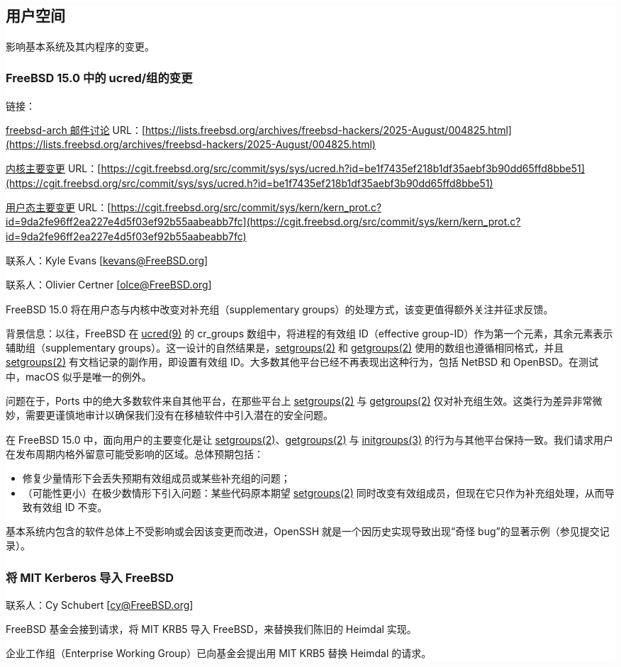 ## 用户空间

影响基本系统及其内程序的变更。

### FreeBSD 15.0 中的 ucred/组的变更

链接：

[freebsd-arch 邮件讨论](https://lists.freebsd.org/archives/freebsd-hackers/2025-August/004825.html) URL：[https://lists.freebsd.org/archives/freebsd-hackers/2025-August/004825.html](https://lists.freebsd.org/archives/freebsd-hackers/2025-August/004825.html)

[内核主要变更](https://cgit.freebsd.org/src/commit/sys/sys/ucred.h?id=be1f7435ef218b1df35aebf3b90dd65ffd8bbe51) URL：[https://cgit.freebsd.org/src/commit/sys/sys/ucred.h?id=be1f7435ef218b1df35aebf3b90dd65ffd8bbe51](https://cgit.freebsd.org/src/commit/sys/sys/ucred.h?id=be1f7435ef218b1df35aebf3b90dd65ffd8bbe51)

[用户态主要变更](https://cgit.freebsd.org/src/commit/sys/kern/kern_prot.c?id=9da2fe96ff2ea227e4d5f03ef92b55aabeabb7fc) URL：[https://cgit.freebsd.org/src/commit/sys/kern/kern_prot.c?id=9da2fe96ff2ea227e4d5f03ef92b55aabeabb7fc](https://cgit.freebsd.org/src/commit/sys/kern/kern_prot.c?id=9da2fe96ff2ea227e4d5f03ef92b55aabeabb7fc)

联系人：Kyle Evans [[kevans@FreeBSD.org](mailto:kevans@FreeBSD.org)]

联系人：Olivier Certner [[olce@FreeBSD.org](mailto:olce@FreeBSD.org)]

FreeBSD 15.0 将在用户态与内核中改变对补充组（supplementary groups）的处理方式，该变更值得额外关注并征求反馈。

背景信息：以往，FreeBSD 在 [ucred(9)](https://man.freebsd.org/cgi/man.cgi?query=ucred&sektion=9&format=html) 的 cr_groups 数组中，将进程的有效组 ID（effective group-ID）作为第一个元素，其余元素表示辅助组（supplementary groups）。这一设计的自然结果是，[setgroups(2)](https://man.freebsd.org/cgi/man.cgi?query=setgroups&sektion=2&format=html) 和 [getgroups(2)](https://man.freebsd.org/cgi/man.cgi?query=getgroups&sektion=2&format=html) 使用的数组也遵循相同格式，并且 [setgroups(2)](https://man.freebsd.org/cgi/man.cgi?query=setgroups&sektion=2&format=html) 有文档记录的副作用，即设置有效组 ID。大多数其他平台已经不再表现出这种行为，包括 NetBSD 和 OpenBSD。在测试中，macOS 似乎是唯一的例外。

问题在于，Ports 中的绝大多数软件来自其他平台，在那些平台上 [setgroups(2)](https://man.freebsd.org/cgi/man.cgi?query=setgroups&sektion=2&format=html) 与 [getgroups(2)](https://man.freebsd.org/cgi/man.cgi?query=getgroups&sektion=2&format=html) 仅对补充组生效。这类行为差异非常微妙，需要更谨慎地审计以确保我们没有在移植软件中引入潜在的安全问题。

在 FreeBSD 15.0 中，面向用户的主要变化是让 [setgroups(2)](https://man.freebsd.org/cgi/man.cgi?query=setgroups&sektion=2&format=html)、[getgroups(2)](https://man.freebsd.org/cgi/man.cgi?query=getgroups&sektion=2&format=html) 与 [initgroups(3)](https://man.freebsd.org/cgi/man.cgi?query=initgroups&sektion=3&format=html) 的行为与其他平台保持一致。我们请求用户在发布周期内格外留意可能受影响的区域。总体预期包括：

- 修复少量情形下会丢失预期有效组成员或某些补充组的问题；
- （可能性更小）在极少数情形下引入问题：某些代码原本期望 [setgroups(2)](https://man.freebsd.org/cgi/man.cgi?query=setgroups&sektion=2&format=html) 同时改变有效组成员，但现在它只作为补充组处理，从而导致有效组 ID 不变。

基本系统内包含的软件总体上不受影响或会因该变更而改进，OpenSSH 就是一个因历史实现导致出现“奇怪 bug”的显著示例（参见提交记录）。

### 将 MIT Kerberos 导入 FreeBSD

联系人：Cy Schubert [[cy@FreeBSD.org](mailto:cy@FreeBSD.org)]

FreeBSD 基金会接到请求，将 MIT KRB5 导入 FreeBSD，来替换我们陈旧的 Heimdal 实现。

企业工作组（Enterprise Working Group）已向基金会提出用 MIT KRB5 替换 Heimdal 的请求。
